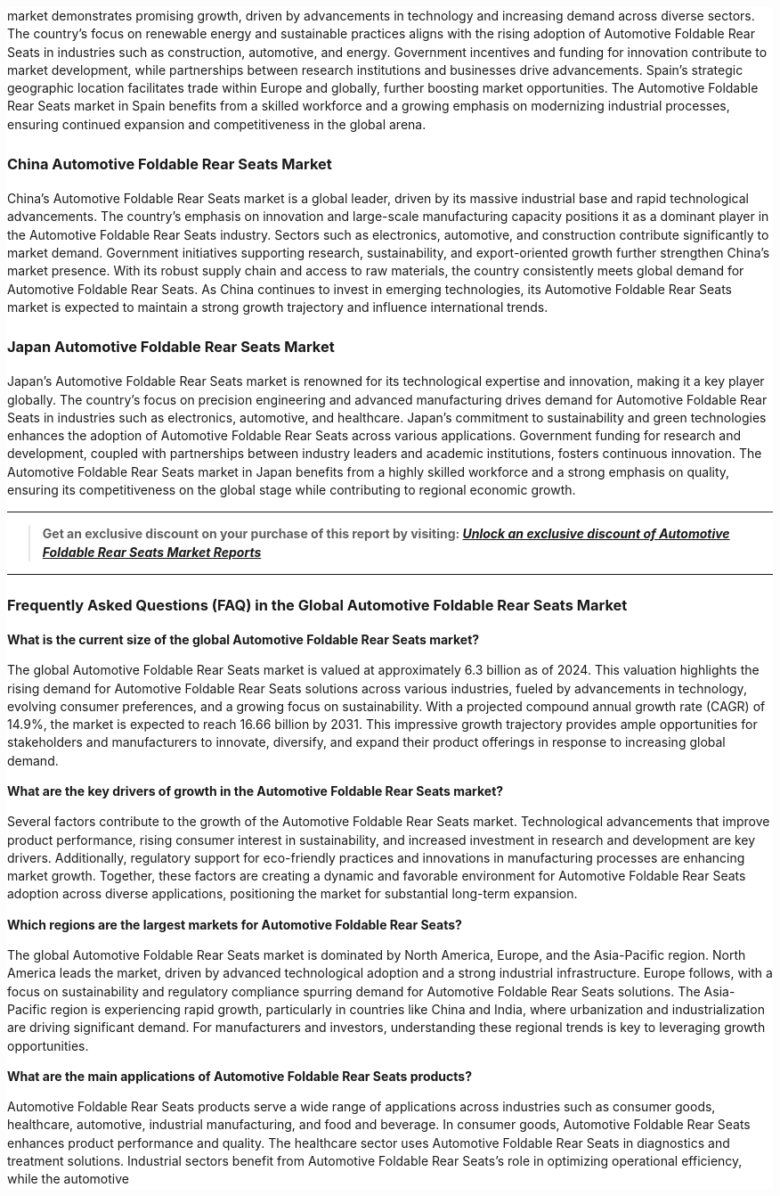 market demonstrates promising growth, driven by advancements in technology and increasing demand across diverse sectors. The country&rsquo;s focus on renewable energy and sustainable practices aligns with the rising adoption of Automotive Foldable Rear Seats in industries such as construction, automotive, and energy. Government incentives and funding for innovation contribute to market development, while partnerships between research institutions and businesses drive advancements. Spain&rsquo;s strategic geographic location facilitates trade within Europe and globally, further boosting market opportunities. The Automotive Foldable Rear Seats market in Spain benefits from a skilled workforce and a growing emphasis on modernizing industrial processes, ensuring continued expansion and competitiveness in the global arena.</p><h3>China Automotive Foldable Rear Seats Market</h3><p>China&rsquo;s Automotive Foldable Rear Seats market is a global leader, driven by its massive industrial base and rapid technological advancements. The country&rsquo;s emphasis on innovation and large-scale manufacturing capacity positions it as a dominant player in the Automotive Foldable Rear Seats industry. Sectors such as electronics, automotive, and construction contribute significantly to market demand. Government initiatives supporting research, sustainability, and export-oriented growth further strengthen China&rsquo;s market presence. With its robust supply chain and access to raw materials, the country consistently meets global demand for Automotive Foldable Rear Seats. As China continues to invest in emerging technologies, its Automotive Foldable Rear Seats market is expected to maintain a strong growth trajectory and influence international trends.</p><h3>Japan Automotive Foldable Rear Seats Market</h3><p>Japan&rsquo;s Automotive Foldable Rear Seats market is renowned for its technological expertise and innovation, making it a key player globally. The country&rsquo;s focus on precision engineering and advanced manufacturing drives demand for Automotive Foldable Rear Seats in industries such as electronics, automotive, and healthcare. Japan&rsquo;s commitment to sustainability and green technologies enhances the adoption of Automotive Foldable Rear Seats across various applications. Government funding for research and development, coupled with partnerships between industry leaders and academic institutions, fosters continuous innovation. The Automotive Foldable Rear Seats market in Japan benefits from a highly skilled workforce and a strong emphasis on quality, ensuring its competitiveness on the global stage while contributing to regional economic growth.</p><hr /><blockquote><p><strong>Get an exclusive discount on your purchase of this report by visiting: <em><a href="://marketresearchpulse.com/ask-for-discount/75961?utm_source=Github&amp;utm_medium=019">Unlock an exclusive discount of Automotive Foldable Rear Seats Market Reports</a></em>&nbsp;</strong></p></blockquote><hr /><h3>Frequently Asked Questions (FAQ) in the Global Automotive Foldable Rear Seats Market</h3><p><strong>What is the current size of the global Automotive Foldable Rear Seats market?</strong></p><p>The global Automotive Foldable Rear Seats market is valued at approximately 6.3 billion as of 2024. This valuation highlights the rising demand for Automotive Foldable Rear Seats solutions across various industries, fueled by advancements in technology, evolving consumer preferences, and a growing focus on sustainability. With a projected compound annual growth rate (CAGR) of 14.9%, the market is expected to reach 16.66 billion by 2031. This impressive growth trajectory provides ample opportunities for stakeholders and manufacturers to innovate, diversify, and expand their product offerings in response to increasing global demand.</p><p><strong>What are the key drivers of growth in the Automotive Foldable Rear Seats market?</strong></p><p>Several factors contribute to the growth of the Automotive Foldable Rear Seats market. Technological advancements that improve product performance, rising consumer interest in sustainability, and increased investment in research and development are key drivers. Additionally, regulatory support for eco-friendly practices and innovations in manufacturing processes are enhancing market growth. Together, these factors are creating a dynamic and favorable environment for Automotive Foldable Rear Seats adoption across diverse applications, positioning the market for substantial long-term expansion.</p><p><strong>Which regions are the largest markets for Automotive Foldable Rear Seats?</strong></p><p>The global Automotive Foldable Rear Seats market is dominated by North America, Europe, and the Asia-Pacific region. North America leads the market, driven by advanced technological adoption and a strong industrial infrastructure. Europe follows, with a focus on sustainability and regulatory compliance spurring demand for Automotive Foldable Rear Seats solutions. The Asia-Pacific region is experiencing rapid growth, particularly in countries like China and India, where urbanization and industrialization are driving significant demand. For manufacturers and investors, understanding these regional trends is key to leveraging growth opportunities.</p><p><strong>What are the main applications of Automotive Foldable Rear Seats products?</strong></p><p>Automotive Foldable Rear Seats products serve a wide range of applications across industries such as consumer goods, healthcare, automotive, industrial manufacturing, and food and beverage. In consumer goods, Automotive Foldable Rear Seats enhances product performance and quality. The healthcare sector uses Automotive Foldable Rear Seats in diagnostics and treatment solutions. Industrial sectors benefit from Automotive Foldable Rear Seats&rsquo;s role in optimizing operational efficiency, while the automotive